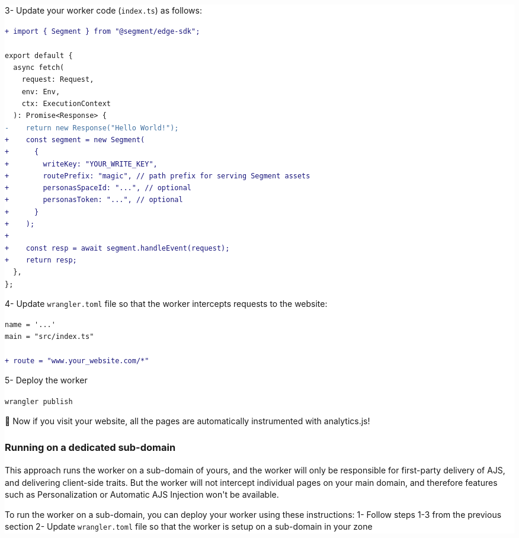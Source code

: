 3- Update your worker code (`index.ts`) as follows:

```diff
+ import { Segment } from "@segment/edge-sdk";

export default {
  async fetch(
    request: Request,
    env: Env,
    ctx: ExecutionContext
  ): Promise<Response> {
-    return new Response("Hello World!");
+    const segment = new Segment(
+      {
+        writeKey: "YOUR_WRITE_KEY",
+        routePrefix: "magic", // path prefix for serving Segment assets
+        personasSpaceId: "...", // optional
+        personasToken: "...", // optional
+      }
+    );
+
+    const resp = await segment.handleEvent(request);
+    return resp;
  },
};

```

4- Update `wrangler.toml` file so that the worker intercepts requests to the website:

```diff
name = '...'
main = "src/index.ts"

+ route = "www.your_website.com/*"
```

5- Deploy the worker

```
wrangler publish
```

🎉 Now if you visit your website, all the pages are automatically instrumented with analytics.js!

### Running on a dedicated sub-domain

This approach runs the worker on a sub-domain of yours, and the worker will only be responsible for first-party delivery of AJS, and delivering client-side traits. But the worker will not intercept individual pages on your main domain, and therefore features such as Personalization or Automatic AJS Injection won't be available.

To run the worker on a sub-domain, you can deploy your worker using these instructions:
1- Follow steps 1-3 from the previous section
2- Update `wrangler.toml` file so that the worker is setup on a sub-domain in your zone
